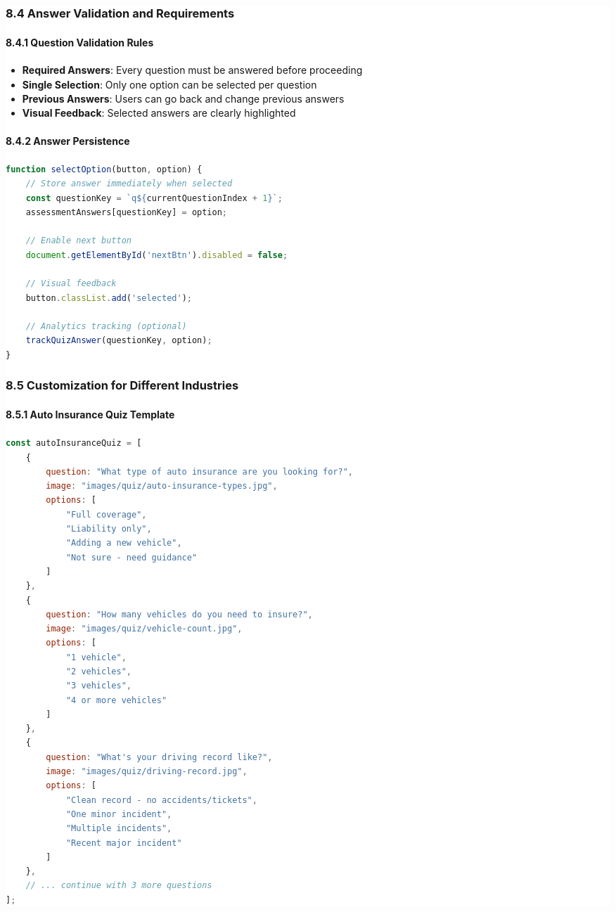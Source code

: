### 8.4 Answer Validation and Requirements

#### 8.4.1 Question Validation Rules
- **Required Answers**: Every question must be answered before proceeding
- **Single Selection**: Only one option can be selected per question
- **Previous Answers**: Users can go back and change previous answers
- **Visual Feedback**: Selected answers are clearly highlighted

#### 8.4.2 Answer Persistence
```javascript
function selectOption(button, option) {
    // Store answer immediately when selected
    const questionKey = `q${currentQuestionIndex + 1}`;
    assessmentAnswers[questionKey] = option;
    
    // Enable next button
    document.getElementById('nextBtn').disabled = false;
    
    // Visual feedback
    button.classList.add('selected');
    
    // Analytics tracking (optional)
    trackQuizAnswer(questionKey, option);
}
```

### 8.5 Customization for Different Industries

#### 8.5.1 Auto Insurance Quiz Template
```javascript
const autoInsuranceQuiz = [
    {
        question: "What type of auto insurance are you looking for?",
        image: "images/quiz/auto-insurance-types.jpg",
        options: [
            "Full coverage",
            "Liability only",
            "Adding a new vehicle",
            "Not sure - need guidance"
        ]
    },
    {
        question: "How many vehicles do you need to insure?",
        image: "images/quiz/vehicle-count.jpg",
        options: [
            "1 vehicle",
            "2 vehicles", 
            "3 vehicles",
            "4 or more vehicles"
        ]
    },
    {
        question: "What's your driving record like?",
        image: "images/quiz/driving-record.jpg",
        options: [
            "Clean record - no accidents/tickets",
            "One minor incident",
            "Multiple incidents",
            "Recent major incident"
        ]
    },
    // ... continue with 3 more questions
];
```